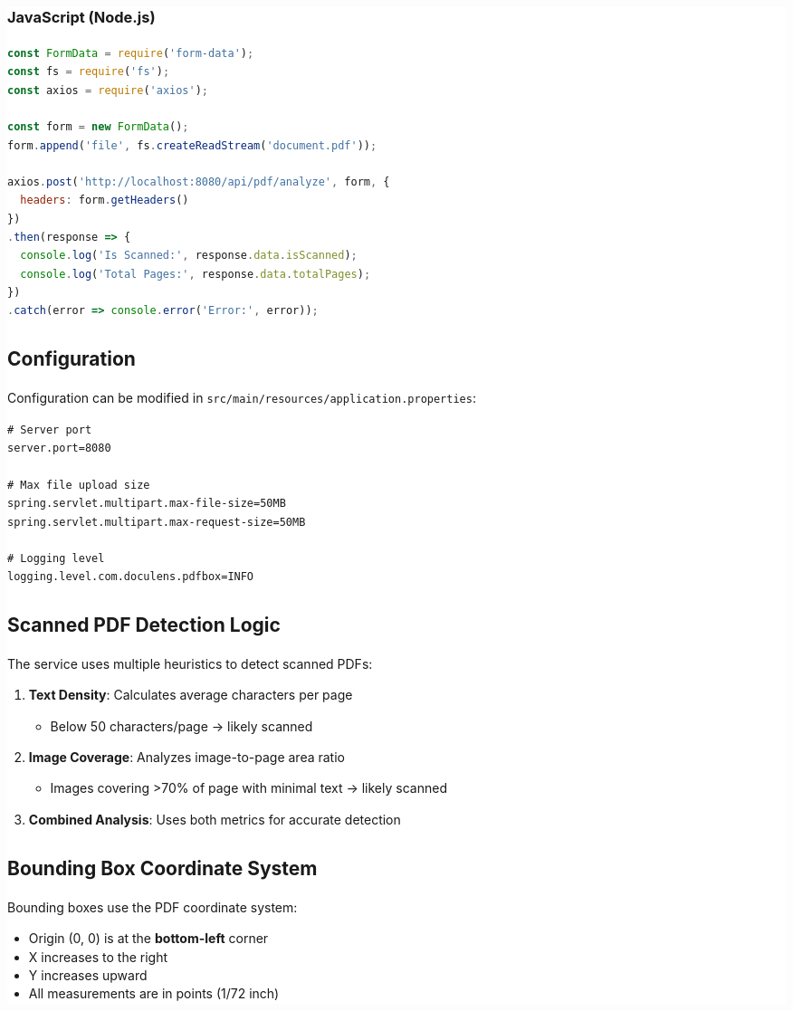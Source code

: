 ### JavaScript (Node.js)
```javascript
const FormData = require('form-data');
const fs = require('fs');
const axios = require('axios');

const form = new FormData();
form.append('file', fs.createReadStream('document.pdf'));

axios.post('http://localhost:8080/api/pdf/analyze', form, {
  headers: form.getHeaders()
})
.then(response => {
  console.log('Is Scanned:', response.data.isScanned);
  console.log('Total Pages:', response.data.totalPages);
})
.catch(error => console.error('Error:', error));
```

## Configuration

Configuration can be modified in `src/main/resources/application.properties`:

```properties
# Server port
server.port=8080

# Max file upload size
spring.servlet.multipart.max-file-size=50MB
spring.servlet.multipart.max-request-size=50MB

# Logging level
logging.level.com.doculens.pdfbox=INFO
```

## Scanned PDF Detection Logic

The service uses multiple heuristics to detect scanned PDFs:

1. **Text Density**: Calculates average characters per page
   - Below 50 characters/page → likely scanned

2. **Image Coverage**: Analyzes image-to-page area ratio
   - Images covering >70% of page with minimal text → likely scanned

3. **Combined Analysis**: Uses both metrics for accurate detection

## Bounding Box Coordinate System

Bounding boxes use the PDF coordinate system:
- Origin (0, 0) is at the **bottom-left** corner
- X increases to the right
- Y increases upward
- All measurements are in points (1/72 inch)
